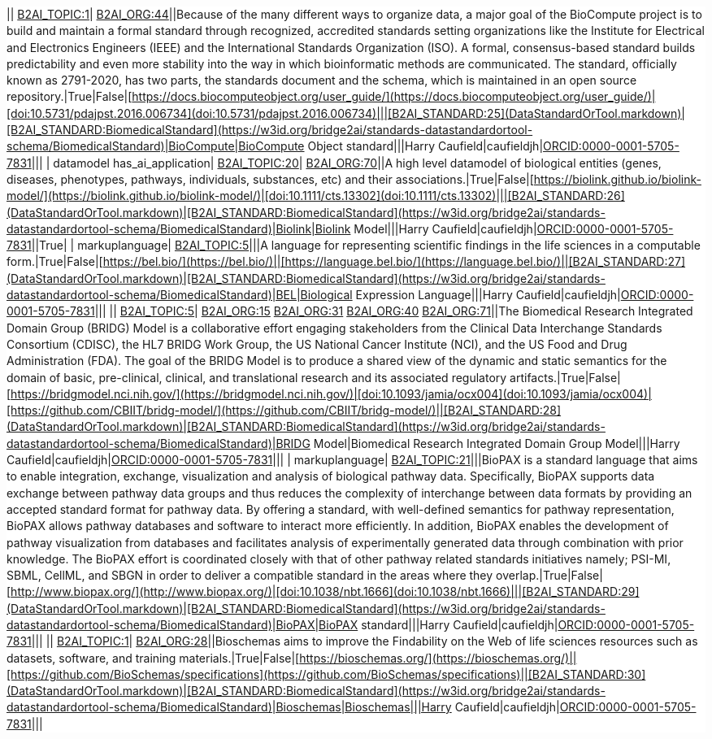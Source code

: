 || [B2AI_TOPIC:1](topics/Biology.markdown)| [B2AI_ORG:44](Organization.markdown)||Because of the many different ways to organize data, a major goal of the BioCompute project is to build and maintain a formal standard through recognized, accredited standards setting organizations like the Institute for Electrical and Electronics Engineers (IEEE) and the International Standards Organization (ISO). A formal, consensus-based standard builds predictability and even more stability into the way in which bioinformatic methods are communicated. The standard, officially known as 2791-2020, has two parts, the standards document and the schema, which is maintained in an open source repository.|True|False|[https://docs.biocomputeobject.org/user_guide/](https://docs.biocomputeobject.org/user_guide/)|[doi:10.5731/pdajpst.2016.006734](doi:10.5731/pdajpst.2016.006734)|||[B2AI_STANDARD:25](DataStandardOrTool.markdown)|[B2AI_STANDARD:BiomedicalStandard](https://w3id.org/bridge2ai/standards-datastandardortool-schema/BiomedicalStandard)|BioCompute|BioCompute Object standard|||Harry Caufield|caufieldjh|[ORCID:0000-0001-5705-7831](ORCID:0000-0001-5705-7831)|||
| datamodel has_ai_application| [B2AI_TOPIC:20](topics/MolecularBiology.markdown)| [B2AI_ORG:70](Organization.markdown)||A high level datamodel of biological entities (genes, diseases, phenotypes, pathways, individuals, substances, etc) and their associations.|True|False|[https://biolink.github.io/biolink-model/](https://biolink.github.io/biolink-model/)|[doi:10.1111/cts.13302](doi:10.1111/cts.13302)|||[B2AI_STANDARD:26](DataStandardOrTool.markdown)|[B2AI_STANDARD:BiomedicalStandard](https://w3id.org/bridge2ai/standards-datastandardortool-schema/BiomedicalStandard)|Biolink|Biolink Model|||Harry Caufield|caufieldjh|[ORCID:0000-0001-5705-7831](ORCID:0000-0001-5705-7831)||True|
| markuplanguage| [B2AI_TOPIC:5](topics/Data.markdown)|||A language for representing scientific findings in the life sciences in a computable form.|True|False|[https://bel.bio/](https://bel.bio/)||[https://language.bel.bio/](https://language.bel.bio/)||[B2AI_STANDARD:27](DataStandardOrTool.markdown)|[B2AI_STANDARD:BiomedicalStandard](https://w3id.org/bridge2ai/standards-datastandardortool-schema/BiomedicalStandard)|BEL|Biological Expression Language|||Harry Caufield|caufieldjh|[ORCID:0000-0001-5705-7831](ORCID:0000-0001-5705-7831)|||
|| [B2AI_TOPIC:5](topics/Data.markdown)| [B2AI_ORG:15](Organization.markdown) [B2AI_ORG:31](Organization.markdown) [B2AI_ORG:40](Organization.markdown) [B2AI_ORG:71](Organization.markdown)||The Biomedical Research Integrated Domain Group (BRIDG) Model is a collaborative effort engaging stakeholders from the Clinical Data Interchange Standards Consortium (CDISC), the HL7 BRIDG Work Group, the US National Cancer Institute (NCI), and the US Food and Drug Administration (FDA). The goal of the BRIDG Model is to produce a shared view of the dynamic and static semantics for the domain of basic, pre-clinical, clinical, and translational research and its associated regulatory artifacts.|True|False|[https://bridgmodel.nci.nih.gov/](https://bridgmodel.nci.nih.gov/)|[doi:10.1093/jamia/ocx004](doi:10.1093/jamia/ocx004)|[https://github.com/CBIIT/bridg-model/](https://github.com/CBIIT/bridg-model/)||[B2AI_STANDARD:28](DataStandardOrTool.markdown)|[B2AI_STANDARD:BiomedicalStandard](https://w3id.org/bridge2ai/standards-datastandardortool-schema/BiomedicalStandard)|BRIDG Model|Biomedical Research Integrated Domain Group Model|||Harry Caufield|caufieldjh|[ORCID:0000-0001-5705-7831](ORCID:0000-0001-5705-7831)|||
| markuplanguage| [B2AI_TOPIC:21](topics/NetworksAndPathways.markdown)|||BioPAX is a standard language that aims to enable integration, exchange, visualization and analysis of biological pathway data. Specifically, BioPAX supports data exchange between pathway data groups and thus reduces the complexity of interchange between data formats by providing an accepted standard format for pathway data. By offering a standard, with well-defined semantics for pathway representation, BioPAX allows pathway databases and software to interact more efficiently. In addition, BioPAX enables the development of pathway visualization from databases and facilitates analysis of experimentally generated data through combination with prior knowledge. The BioPAX effort is coordinated closely with that of other pathway related standards initiatives namely; PSI-MI, SBML, CellML, and SBGN in order to deliver a compatible standard in the areas where they overlap.|True|False|[http://www.biopax.org/](http://www.biopax.org/)|[doi:10.1038/nbt.1666](doi:10.1038/nbt.1666)|||[B2AI_STANDARD:29](DataStandardOrTool.markdown)|[B2AI_STANDARD:BiomedicalStandard](https://w3id.org/bridge2ai/standards-datastandardortool-schema/BiomedicalStandard)|BioPAX|BioPAX standard|||Harry Caufield|caufieldjh|[ORCID:0000-0001-5705-7831](ORCID:0000-0001-5705-7831)|||
|| [B2AI_TOPIC:1](topics/Biology.markdown)| [B2AI_ORG:28](Organization.markdown)||Bioschemas aims to improve the Findability on the Web of life sciences resources such as datasets, software, and training materials.|True|False|[https://bioschemas.org/](https://bioschemas.org/)||[https://github.com/BioSchemas/specifications](https://github.com/BioSchemas/specifications)||[B2AI_STANDARD:30](DataStandardOrTool.markdown)|[B2AI_STANDARD:BiomedicalStandard](https://w3id.org/bridge2ai/standards-datastandardortool-schema/BiomedicalStandard)|Bioschemas|Bioschemas|||Harry Caufield|caufieldjh|[ORCID:0000-0001-5705-7831](ORCID:0000-0001-5705-7831)|||